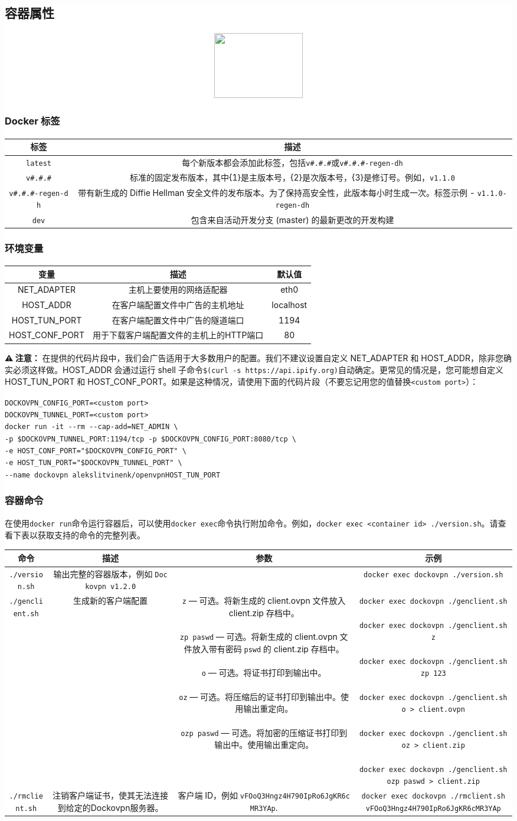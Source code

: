 ## 容器属性

<p align=center><a href="https://dockovpn.io" target="_blank"><img src="https://alekslitvinenk.github.io/docker-openvpn/assets/img/container.svg"  width="150" height="110"></a></p>


### Docker 标签

| 标签    | 描述 |
| :----: | :---------: |
| `latest` | 每个新版本都会添加此标签，包括`v#.#.#`或`v#.#.#-regen-dh` |
| `v#.#.#` | 标准的固定发布版本，其中{1}是主版本号，{2}是次版本号，{3}是修订号。例如，`v1.1.0` |
| `v#.#.#-regen-dh` | 带有新生成的 Diffie Hellman 安全文件的发布版本。为了保持高安全性，此版本每小时生成一次。标签示例 - `v1.1.0-regen-dh` |
| `dev` | 包含来自活动开发分支 (master) 的最新更改的开发构建 |

### 环境变量

| 变量 | 描述 | 默认值 |
| :------: | :---------: | :-----------: |
| NET_ADAPTER | 主机上要使用的网络适配器 | eth0 |
| HOST_ADDR | 在客户端配置文件中广告的主机地址 | localhost |
| HOST_TUN_PORT | 在客户端配置文件中广告的隧道端口 | 1194 |
| HOST_CONF_PORT | 用于下载客户端配置文件的主机上的HTTP端口 | 80 |

**⚠️ 注意：** 在提供的代码片段中，我们会广告适用于大多数用户的配置。我们不建议设置自定义 NET_ADAPTER 和 HOST_ADDR，除非您确实必须这样做。HOST_ADDR 会通过运行 shell 子命令`$(curl -s https://api.ipify.org)`自动确定。更常见的情况是，您可能想自定义 HOST_TUN_PORT 和 HOST_CONF_PORT。如果是这种情况，请使用下面的代码片段（不要忘记用您的值替换`<custom port>`）：

```shell
DOCKOVPN_CONFIG_PORT=<custom port>
DOCKOVPN_TUNNEL_PORT=<custom port>
docker run -it --rm --cap-add=NET_ADMIN \
-p $DOCKOVPN_TUNNEL_PORT:1194/tcp -p $DOCKOVPN_CONFIG_PORT:8080/tcp \
-e HOST_CONF_PORT="$DOCKOVPN_CONFIG_PORT" \
-e HOST_TUN_PORT="$DOCKOVPN_TUNNEL_PORT" \
--name dockovpn alekslitvinenk/openvpnHOST_TUN_PORT
```


### 容器命令

在使用`docker run`命令运行容器后，可以使用`docker exec`命令执行附加命令。例如，`docker exec <container id> ./version.sh`。请查看下表以获取支持的命令的完整列表。

| 命令 | 描述 | 参数 | 示例 |
| :------: | :---------: | :--------: | :-----: |
| `./version.sh` | 输出完整的容器版本，例如 `Dockovpn v1.2.0` |  | `docker exec dockovpn ./version.sh` |
| `./genclient.sh` | 生成新的客户端配置 | `z` — 可选。将新生成的 client.ovpn 文件放入 client.zip 存档中。<br><br>`zp paswd` — 可选。将新生成的 client.ovpn 文件放入带有密码 `pswd` 的 client.zip 存档中。<br><br>`o` — 可选。将证书打印到输出中。<br><br>`oz` — 可选。将压缩后的证书打印到输出中。使用输出重定向。<br><br>`ozp paswd` — 可选。将加密的压缩证书打印到输出中。使用输出重定向。| `docker exec dockovpn ./genclient.sh`<br><br>`docker exec dockovpn ./genclient.sh z`<br><br>`docker exec dockovpn ./genclient.sh zp 123` <br><br>`docker exec dockovpn ./genclient.sh o > client.ovpn`<br><br>`docker exec dockovpn ./genclient.sh oz > client.zip` <br><br>`docker exec dockovpn ./genclient.sh ozp paswd > client.zip`| 
 | `./rmclient.sh` | 注销客户端证书，使其无法连接到给定的Dockovpn服务器。| 客户端 ID，例如 `vFOoQ3Hngz4H790IpRo6JgKR6cMR3YAp`. | `docker exec dockovpn ./rmclient.sh vFOoQ3Hngz4H790IpRo6JgKR6cMR3YAp` |
